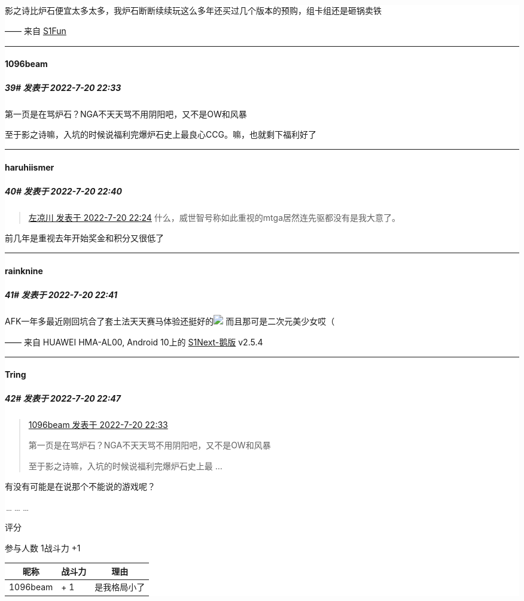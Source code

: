 影之诗比炉石便宜太多太多，我炉石断断续续玩这么多年还买过几个版本的预购，组卡组还是砸锅卖铁

—— 来自 [S1Fun](https://s1fun.koalcat.com)

*****

####  1096beam  
##### 39#       发表于 2022-7-20 22:33

第一页是在骂炉石？NGA不天天骂不用阴阳吧，又不是OW和风暴

至于影之诗嘛，入坑的时候说福利完爆炉石史上最良心CCG。嘛，也就剩下福利好了

*****

####  haruhiismer  
##### 40#       发表于 2022-7-20 22:40

<blockquote><a href="httphttps://bbs.saraba1st.com/2b/forum.php?mod=redirect&amp;goto=findpost&amp;pid=56727910&amp;ptid=2082256" target="_blank">左凉川 发表于 2022-7-20 22:24</a>
什么，威世智号称如此重视的mtga居然连先驱都没有是我大意了。</blockquote>
前几年是重视去年开始奖金和积分又很低了

*****

####  rainknine  
##### 41#       发表于 2022-7-20 22:41

AFK一年多最近刚回坑合了套土法天天赛马体验还挺好的<img src="https://static.saraba1st.com/image/smiley/face2017/067.png" referrerpolicy="no-referrer">
而且那可是二次元美少女哎（

—— 来自 HUAWEI HMA-AL00, Android 10上的 [S1Next-鹅版](https://github.com/ykrank/S1-Next/releases) v2.5.4

*****

####  Tring  
##### 42#       发表于 2022-7-20 22:47

<blockquote><a href="httphttps://bbs.saraba1st.com/2b/forum.php?mod=redirect&amp;goto=findpost&amp;pid=56728009&amp;ptid=2082256" target="_blank">1096beam 发表于 2022-7-20 22:33</a>

第一页是在骂炉石？NGA不天天骂不用阴阳吧，又不是OW和风暴

至于影之诗嘛，入坑的时候说福利完爆炉石史上最 ...</blockquote>
有没有可能是在说那个不能说的游戏呢？

﹍﹍﹍

评分

 参与人数 1战斗力 +1

|昵称|战斗力|理由|
|----|---|---|
| 1096beam| + 1|是我格局小了|
